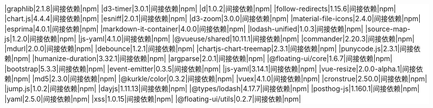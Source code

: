 |graphlib|2.1.8|间接依赖|npm|
|d3-timer|3.0.1|间接依赖|npm|
|d|1.0.2|间接依赖|npm|
|follow-redirects|1.15.6|间接依赖|npm|
|chart.js|4.4.4|间接依赖|npm|
|esniff|2.0.1|间接依赖|npm|
|d3-zoom|3.0.0|间接依赖|npm|
|material-file-icons|2.4.0|间接依赖|npm|
|esprima|4.0.1|间接依赖|npm|
|markdown-it-container|4.0.0|间接依赖|npm|
|lodash-unified|1.0.3|间接依赖|npm|
|source-map-js|1.2.0|间接依赖|npm|
|js-yaml|4.1.0|间接依赖|npm|
|@vueuse/shared|10.11.1|间接依赖|npm|
|commander|2.20.3|间接依赖|npm|
|mdurl|2.0.0|间接依赖|npm|
|debounce|1.2.1|间接依赖|npm|
|chartjs-chart-treemap|2.3.1|间接依赖|npm|
|punycode.js|2.3.1|间接依赖|npm|
|humanize-duration|3.32.1|间接依赖|npm|
|argparse|2.0.1|间接依赖|npm|
|@floating-ui/core|1.6.7|间接依赖|npm|
|bootstrap|5.3.3|间接依赖|npm|
|event-emitter|0.3.5|间接依赖|npm|
|js-yaml|3.14.1|间接依赖|npm|
|vue-resize|2.0.0-alpha.1|间接依赖|npm|
|md5|2.3.0|间接依赖|npm|
|@kurkle/color|0.3.2|间接依赖|npm|
|vuex|4.1.0|间接依赖|npm|
|cronstrue|2.50.0|间接依赖|npm|
|jump.js|1.0.2|间接依赖|npm|
|dayjs|1.11.13|间接依赖|npm|
|@types/lodash|4.17.7|间接依赖|npm|
|posthog-js|1.160.1|间接依赖|npm|
|yaml|2.5.0|间接依赖|npm|
|xss|1.0.15|间接依赖|npm|
|@floating-ui/utils|0.2.7|间接依赖|npm|